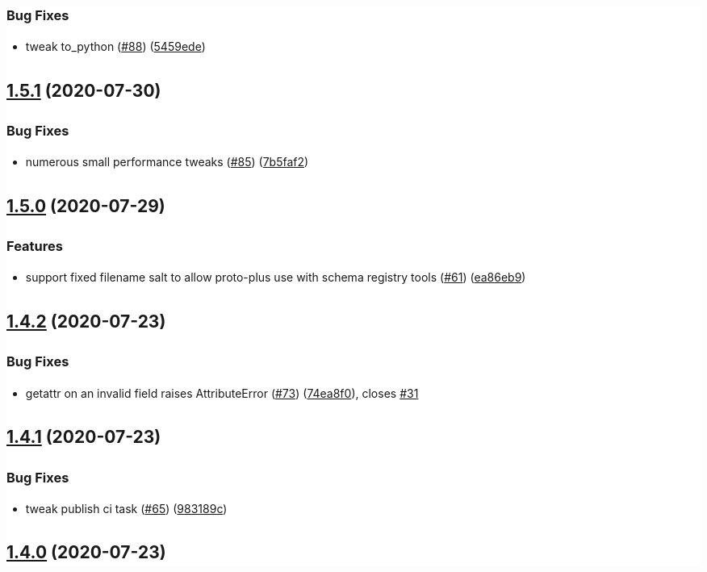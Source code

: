 
### Bug Fixes

* tweak to_python ([#88](https://www.github.com/googleapis/proto-plus-python/issues/88)) ([5459ede](https://www.github.com/googleapis/proto-plus-python/commit/5459ede75597b06df5a211b0e317fb2c1f4b034e))

## [1.5.1](https://www.github.com/googleapis/proto-plus-python/compare/v1.5.0...v1.5.1) (2020-07-30)


### Bug Fixes

* numerous small performance tweaks ([#85](https://www.github.com/googleapis/proto-plus-python/issues/85)) ([7b5faf2](https://www.github.com/googleapis/proto-plus-python/commit/7b5faf2e2c20c8022c83d6a99656505aa669200b))

## [1.5.0](https://www.github.com/googleapis/proto-plus-python/compare/v1.4.2...v1.5.0) (2020-07-29)


### Features

* support fixed filename salt to allow proto-plus use with schema registry tools ([#61](https://www.github.com/googleapis/proto-plus-python/issues/61)) ([ea86eb9](https://www.github.com/googleapis/proto-plus-python/commit/ea86eb9ac694ed1f0e711698429449f41ecfedfc))

## [1.4.2](https://www.github.com/googleapis/proto-plus-python/compare/v1.4.1...v1.4.2) (2020-07-23)


### Bug Fixes

* getattr on an invalid field raises AttributeError ([#73](https://www.github.com/googleapis/proto-plus-python/issues/73)) ([74ea8f0](https://www.github.com/googleapis/proto-plus-python/commit/74ea8f0cd9083939e53d1de2450b649500281b9a)), closes [#31](https://www.github.com/googleapis/proto-plus-python/issues/31)

## [1.4.1](https://www.github.com/googleapis/proto-plus-python/compare/v1.4.0...v1.4.1) (2020-07-23)


### Bug Fixes

* tweak publish ci task ([#65](https://www.github.com/googleapis/proto-plus-python/issues/65)) ([983189c](https://www.github.com/googleapis/proto-plus-python/commit/983189c5effa25fb9365eb63caddb425d3cfb2b5))

## [1.4.0](https://www.github.com/googleapis/proto-plus-python/compare/v1.3.2...v1.4.0) (2020-07-23)
